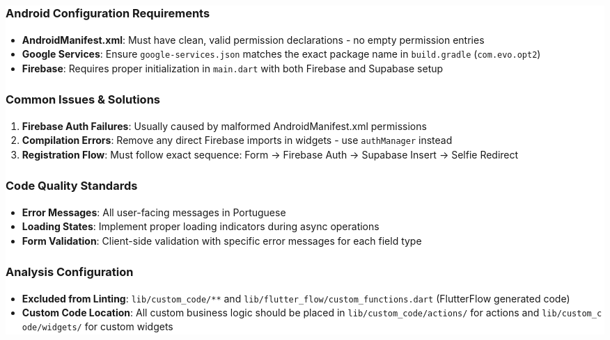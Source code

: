 ### Android Configuration Requirements
- **AndroidManifest.xml**: Must have clean, valid permission declarations - no empty permission entries
- **Google Services**: Ensure `google-services.json` matches the exact package name in `build.gradle` (`com.evo.opt2`)
- **Firebase**: Requires proper initialization in `main.dart` with both Firebase and Supabase setup

### Common Issues & Solutions
1. **Firebase Auth Failures**: Usually caused by malformed AndroidManifest.xml permissions
2. **Compilation Errors**: Remove any direct Firebase imports in widgets - use `authManager` instead
3. **Registration Flow**: Must follow exact sequence: Form → Firebase Auth → Supabase Insert → Selfie Redirect

### Code Quality Standards
- **Error Messages**: All user-facing messages in Portuguese
- **Loading States**: Implement proper loading indicators during async operations
- **Form Validation**: Client-side validation with specific error messages for each field type

### Analysis Configuration
- **Excluded from Linting**: `lib/custom_code/**` and `lib/flutter_flow/custom_functions.dart` (FlutterFlow generated code)
- **Custom Code Location**: All custom business logic should be placed in `lib/custom_code/actions/` for actions and `lib/custom_code/widgets/` for custom widgets
